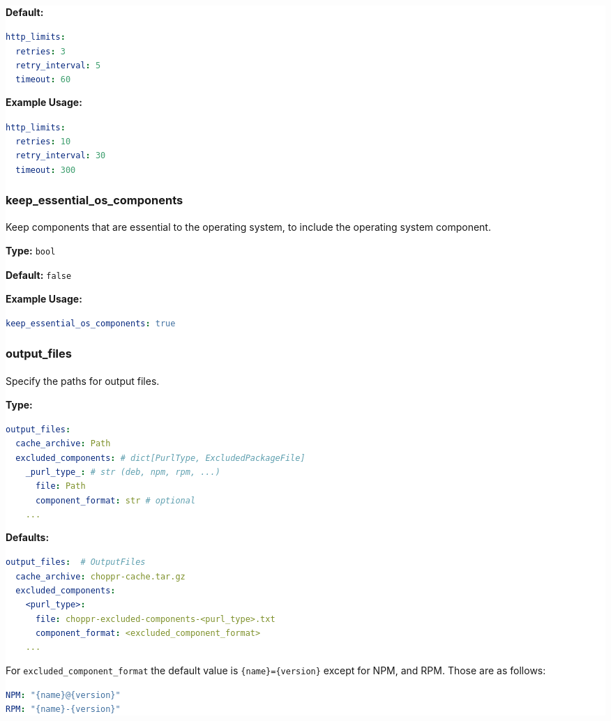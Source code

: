 **Default:**
```yml
http_limits:
  retries: 3
  retry_interval: 5
  timeout: 60
```

**Example Usage:**
```yml
http_limits:
  retries: 10
  retry_interval: 30
  timeout: 300
```

### keep_essential_os_components

Keep components that are essential to the operating system, to include the operating system component.

**Type:** `bool`

**Default:** `false`

**Example Usage:**
```yml
keep_essential_os_components: true
```

### output_files

Specify the paths for output files.

**Type:**
```yml
output_files:
  cache_archive: Path
  excluded_components: # dict[PurlType, ExcludedPackageFile]
    _purl_type_: # str (deb, npm, rpm, ...)
      file: Path
      component_format: str # optional
    ...
```

**Defaults:**
```yml
output_files:  # OutputFiles
  cache_archive: choppr-cache.tar.gz
  excluded_components:
    <purl_type>:
      file: choppr-excluded-components-<purl_type>.txt
      component_format: <excluded_component_format>
    ...
```

For `excluded_component_format` the default value is `{name}={version}` except for NPM, and RPM. Those are as follows:
```yml
NPM: "{name}@{version}"
RPM: "{name}-{version}"
```
